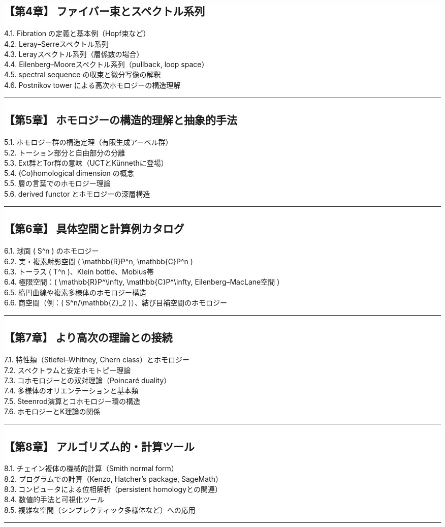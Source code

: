 
## 【第4章】 ファイバー束とスペクトル系列
4.1. Fibration の定義と基本例（Hopf束など）  
4.2. Leray–Serreスペクトル系列  
4.3. Lerayスペクトル系列（層係数の場合）  
4.4. Eilenberg–Mooreスペクトル系列（pullback, loop space）  
4.5. spectral sequence の収束と微分写像の解釈  
4.6. Postnikov tower による高次ホモロジーの構造理解

---

## 【第5章】 ホモロジーの構造的理解と抽象的手法
5.1. ホモロジー群の構造定理（有限生成アーベル群）  
5.2. トーション部分と自由部分の分離  
5.3. Ext群とTor群の意味（UCTとKünnethに登場）  
5.4. (Co)homological dimension の概念  
5.5. 層の言葉でのホモロジー理論  
5.6. derived functor とホモロジーの深層構造

---

## 【第6章】 具体空間と計算例カタログ
6.1. 球面 \( S^n \) のホモロジー  
6.2. 実・複素射影空間 \( \mathbb{R}P^n, \mathbb{C}P^n \)  
6.3. トーラス \( T^n \)、Klein bottle、Mobius帯  
6.4. 極限空間：\( \mathbb{R}P^\infty, \mathbb{C}P^\infty, Eilenberg–MacLane空間 \)  
6.5. 楕円曲線や複素多様体のホモロジー構造  
6.6. 商空間（例：\( S^n/\mathbb{Z}_2 \)）、結び目補空間のホモロジー

---

## 【第7章】 より高次の理論との接続
7.1. 特性類（Stiefel–Whitney, Chern class）とホモロジー  
7.2. スペクトラムと安定ホモトピー理論  
7.3. コホモロジーとの双対理論（Poincaré duality）  
7.4. 多様体のオリエンテーションと基本類  
7.5. Steenrod演算とコホモロジー環の構造  
7.6. ホモロジーとK理論の関係

---

## 【第8章】 アルゴリズム的・計算ツール
8.1. チェイン複体の機械的計算（Smith normal form）  
8.2. プログラムでの計算（Kenzo, Hatcher’s package, SageMath）  
8.3. コンピュータによる位相解析（persistent homologyとの関連）  
8.4. 数値的手法と可視化ツール  
8.5. 複雑な空間（シンプレクティック多様体など）への応用

---
